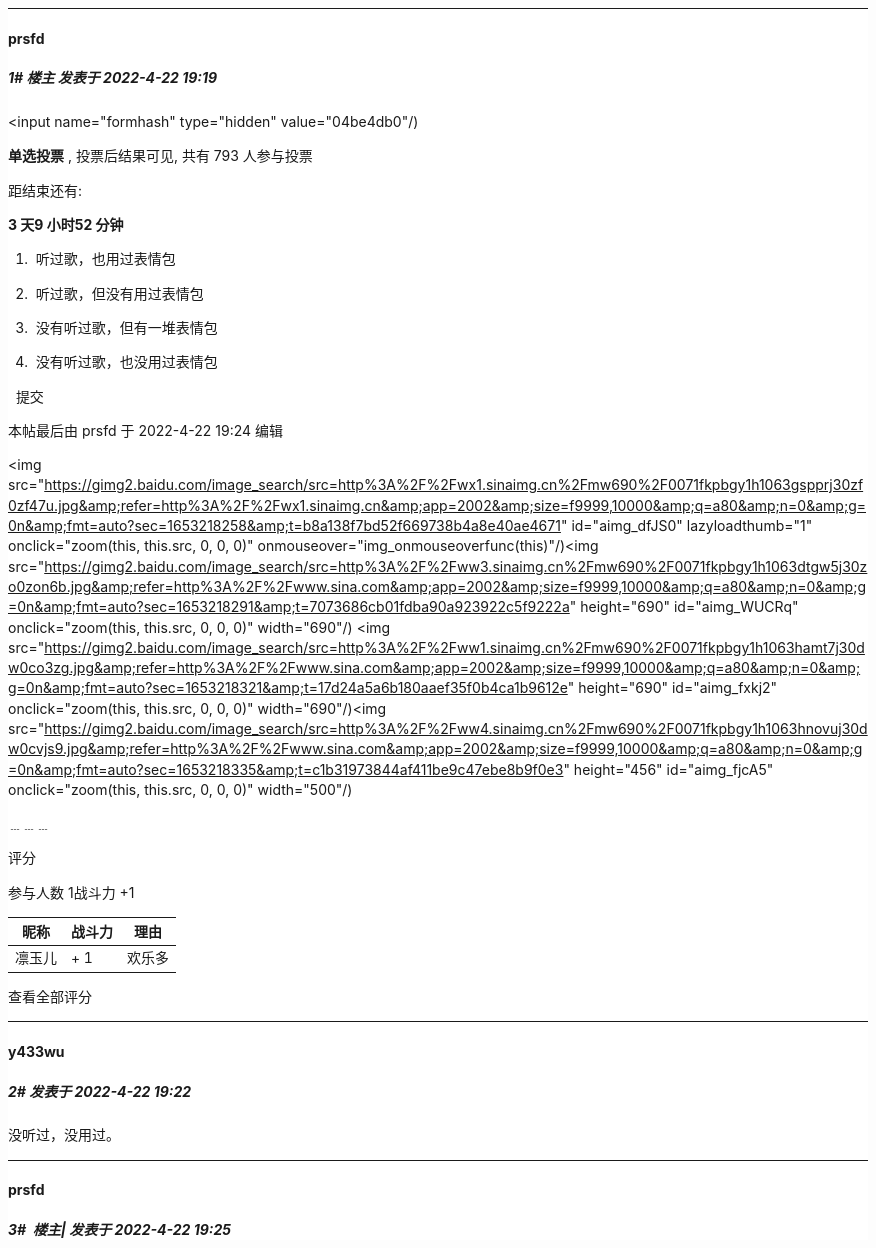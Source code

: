 

*****

####  prsfd  
##### 1#       楼主       发表于 2022-4-22 19:19

<input name="formhash" type="hidden" value="04be4db0"/)

<strong>单选投票</strong> , 投票后结果可见, 共有 793 人参与投票

距结束还有:

<strong>

3 天9 小时52 分钟

</strong>

1.  听过歌，也用过表情包

2.  听过歌，但没有用过表情包

3.  没有听过歌，但有一堆表情包

4.  没有听过歌，也没用过表情包

 
提交

 本帖最后由 prsfd 于 2022-4-22 19:24 编辑 

<img src="https://gimg2.baidu.com/image_search/src=http%3A%2F%2Fwx1.sinaimg.cn%2Fmw690%2F0071fkpbgy1h1063gspprj30zf0zf47u.jpg&amp;refer=http%3A%2F%2Fwx1.sinaimg.cn&amp;app=2002&amp;size=f9999,10000&amp;q=a80&amp;n=0&amp;g=0n&amp;fmt=auto?sec=1653218258&amp;t=b8a138f7bd52f669738b4a8e40ae4671" id="aimg_dfJS0" lazyloadthumb="1" onclick="zoom(this, this.src, 0, 0, 0)" onmouseover="img_onmouseoverfunc(this)"/)<img src="https://gimg2.baidu.com/image_search/src=http%3A%2F%2Fww3.sinaimg.cn%2Fmw690%2F0071fkpbgy1h1063dtgw5j30zo0zon6b.jpg&amp;refer=http%3A%2F%2Fwww.sina.com&amp;app=2002&amp;size=f9999,10000&amp;q=a80&amp;n=0&amp;g=0n&amp;fmt=auto?sec=1653218291&amp;t=7073686cb01fdba90a923922c5f9222a" height="690" id="aimg_WUCRq" onclick="zoom(this, this.src, 0, 0, 0)" width="690"/)
<img src="https://gimg2.baidu.com/image_search/src=http%3A%2F%2Fww1.sinaimg.cn%2Fmw690%2F0071fkpbgy1h1063hamt7j30dw0co3zg.jpg&amp;refer=http%3A%2F%2Fwww.sina.com&amp;app=2002&amp;size=f9999,10000&amp;q=a80&amp;n=0&amp;g=0n&amp;fmt=auto?sec=1653218321&amp;t=17d24a5a6b180aaef35f0b4ca1b9612e" height="690" id="aimg_fxkj2" onclick="zoom(this, this.src, 0, 0, 0)" width="690"/)<img src="https://gimg2.baidu.com/image_search/src=http%3A%2F%2Fww4.sinaimg.cn%2Fmw690%2F0071fkpbgy1h1063hnovuj30dw0cvjs9.jpg&amp;refer=http%3A%2F%2Fwww.sina.com&amp;app=2002&amp;size=f9999,10000&amp;q=a80&amp;n=0&amp;g=0n&amp;fmt=auto?sec=1653218335&amp;t=c1b31973844af411be9c47ebe8b9f0e3" height="456" id="aimg_fjcA5" onclick="zoom(this, this.src, 0, 0, 0)" width="500"/)

﹍﹍﹍

评分

 参与人数 1战斗力 +1

|昵称|战斗力|理由|
|----|---|---|
| 凛玉儿| + 1|欢乐多|

查看全部评分

*****

####  y433wu  
##### 2#       发表于 2022-4-22 19:22

没听过，没用过。

*****

####  prsfd  
##### 3#         楼主| 发表于 2022-4-22 19:25
